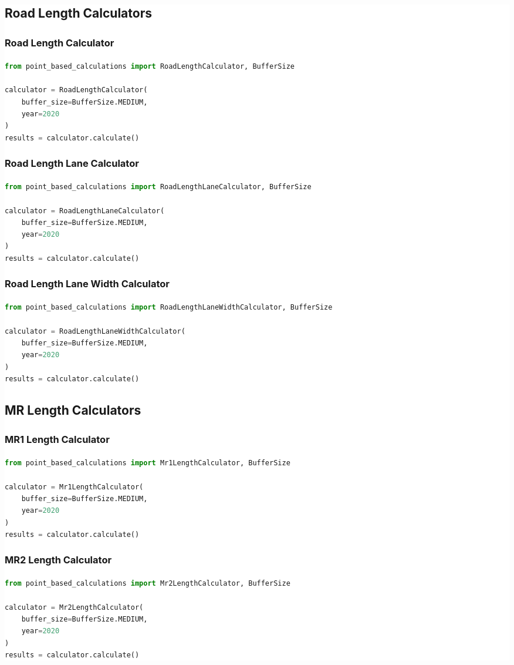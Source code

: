 ## Road Length Calculators

### Road Length Calculator
```python
from point_based_calculations import RoadLengthCalculator, BufferSize

calculator = RoadLengthCalculator(
    buffer_size=BufferSize.MEDIUM,
    year=2020
)
results = calculator.calculate()
```

### Road Length Lane Calculator
```python
from point_based_calculations import RoadLengthLaneCalculator, BufferSize

calculator = RoadLengthLaneCalculator(
    buffer_size=BufferSize.MEDIUM,
    year=2020
)
results = calculator.calculate()
```

### Road Length Lane Width Calculator
```python
from point_based_calculations import RoadLengthLaneWidthCalculator, BufferSize

calculator = RoadLengthLaneWidthCalculator(
    buffer_size=BufferSize.MEDIUM,
    year=2020
)
results = calculator.calculate()
```

## MR Length Calculators

### MR1 Length Calculator
```python
from point_based_calculations import Mr1LengthCalculator, BufferSize

calculator = Mr1LengthCalculator(
    buffer_size=BufferSize.MEDIUM,
    year=2020
)
results = calculator.calculate()
```

### MR2 Length Calculator
```python
from point_based_calculations import Mr2LengthCalculator, BufferSize

calculator = Mr2LengthCalculator(
    buffer_size=BufferSize.MEDIUM,
    year=2020
)
results = calculator.calculate()
```
